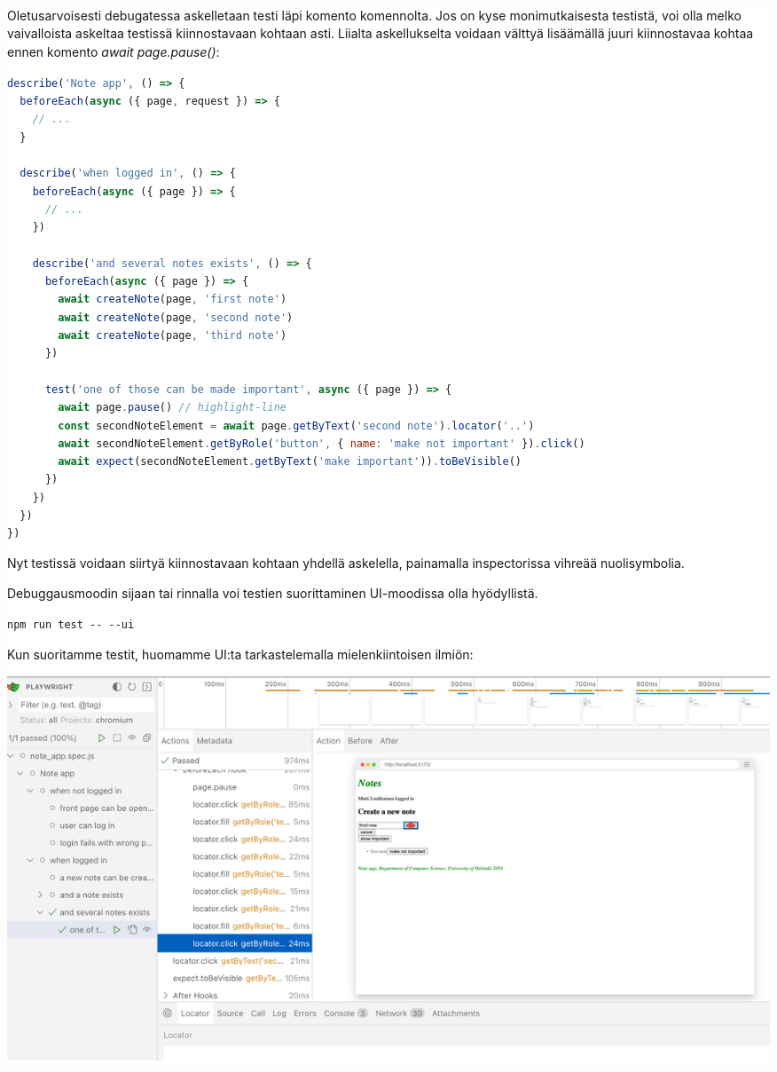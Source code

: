 Oletusarvoisesti debugatessa askelletaan testi läpi komento komennolta. Jos on kyse monimutkaisesta testistä, voi olla melko vaivalloista askeltaa testissä kiinnostavaan kohtaan asti. Liialta askellukselta voidaan välttyä lisäämällä juuri kiinnostavaa kohtaa ennen komento _await page.pause()_:

```js
describe('Note app', () => {
  beforeEach(async ({ page, request }) => {
    // ...
  }

  describe('when logged in', () => {
    beforeEach(async ({ page }) => {
      // ...
    })

    describe('and several notes exists', () => {
      beforeEach(async ({ page }) => {
        await createNote(page, 'first note')
        await createNote(page, 'second note')
        await createNote(page, 'third note')
      })
  
      test('one of those can be made important', async ({ page }) => {
        await page.pause() // highlight-line
        const secondNoteElement = await page.getByText('second note').locator('..')
        await secondNoteElement.getByRole('button', { name: 'make not important' }).click()
        await expect(secondNoteElement.getByText('make important')).toBeVisible()
      })
    })
  })
})
```

Nyt testissä voidaan siirtyä kiinnostavaan kohtaan yhdellä askelella, painamalla inspectorissa vihreää nuolisymbolia.

Debuggausmoodin sijaan tai rinnalla voi testien suorittaminen UI-moodissa olla hyödyllistä. 

```
npm run test -- --ui
```

Kun suoritamme testit, huomamme UI:ta tarkastelemalla mielenkiintoisen ilmiön:

![](../../images/5/play7.png)